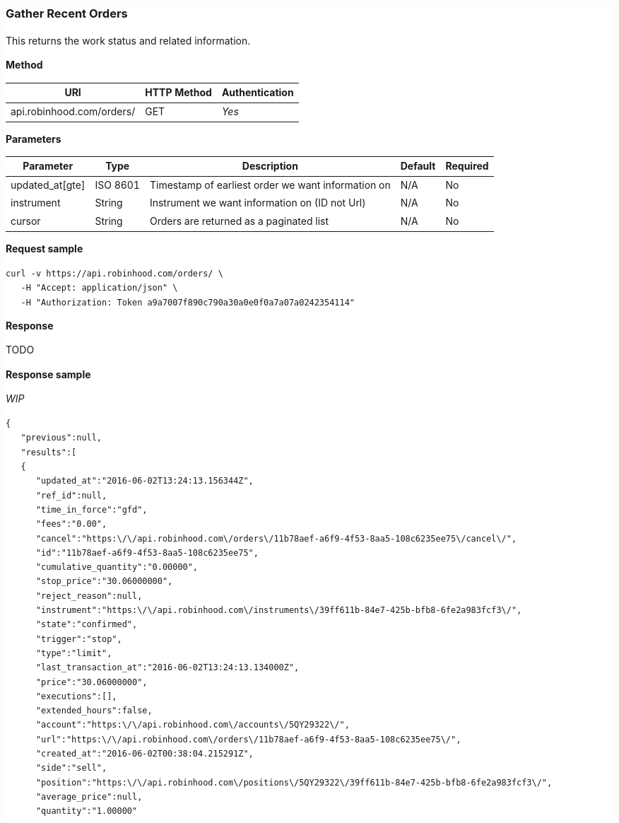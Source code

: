 ### Gather Recent Orders

This returns the work status and related information.

**Method**

| URI                       | HTTP Method | Authentication |
|---------------------------|-------------|----------------|
| api.robinhood.com/orders/ | GET         | *Yes*          |

**Parameters**

| Parameter       | Type     | Description                         		          | Default |Required|
|-----------------|----------|----------------------------------------------------|---------|--------|
| updated_at[gte] | ISO 8601 | Timestamp of earliest order we want information on | N/A     | No     |
| instrument      | String   | Instrument we want information on (ID not Url)     | N/A     | No     |
| cursor          | String   | Orders are returned as a paginated list            | N/A     | No     |

**Request sample**

```
curl -v https://api.robinhood.com/orders/ \
   -H "Accept: application/json" \
   -H "Authorization: Token a9a7007f890c790a30a0e0f0a7a07a0242354114"
```

**Response**

TODO

**Response sample**

*WIP*

```
{
   "previous":null,
   "results":[
   {
      "updated_at":"2016-06-02T13:24:13.156344Z",
      "ref_id":null,
      "time_in_force":"gfd",
      "fees":"0.00",
      "cancel":"https:\/\/api.robinhood.com\/orders\/11b78aef-a6f9-4f53-8aa5-108c6235ee75\/cancel\/",
      "id":"11b78aef-a6f9-4f53-8aa5-108c6235ee75",
      "cumulative_quantity":"0.00000",
      "stop_price":"30.06000000",
      "reject_reason":null,
      "instrument":"https:\/\/api.robinhood.com\/instruments\/39ff611b-84e7-425b-bfb8-6fe2a983fcf3\/",
      "state":"confirmed",
      "trigger":"stop",
      "type":"limit",
      "last_transaction_at":"2016-06-02T13:24:13.134000Z",
      "price":"30.06000000",
      "executions":[],
      "extended_hours":false,
      "account":"https:\/\/api.robinhood.com\/accounts\/5QY29322\/",
      "url":"https:\/\/api.robinhood.com\/orders\/11b78aef-a6f9-4f53-8aa5-108c6235ee75\/",
      "created_at":"2016-06-02T00:38:04.215291Z",
      "side":"sell",
      "position":"https:\/\/api.robinhood.com\/positions\/5QY29322\/39ff611b-84e7-425b-bfb8-6fe2a983fcf3\/",
      "average_price":null,
      "quantity":"1.00000"
```